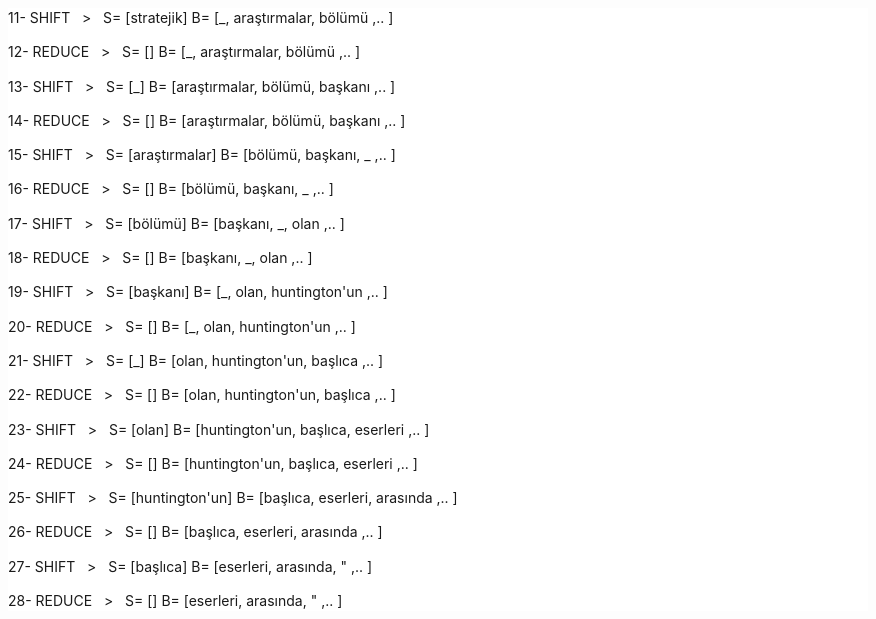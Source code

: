 

11- SHIFT&nbsp;&nbsp;&nbsp;>&nbsp;&nbsp;&nbsp;S= [stratejik]   B= [_, araştırmalar, bölümü ,.. ]



12- REDUCE&nbsp;&nbsp;&nbsp;>&nbsp;&nbsp;&nbsp;S= []   B= [_, araştırmalar, bölümü ,.. ]



13- SHIFT&nbsp;&nbsp;&nbsp;>&nbsp;&nbsp;&nbsp;S= [_]   B= [araştırmalar, bölümü, başkanı ,.. ]



14- REDUCE&nbsp;&nbsp;&nbsp;>&nbsp;&nbsp;&nbsp;S= []   B= [araştırmalar, bölümü, başkanı ,.. ]



15- SHIFT&nbsp;&nbsp;&nbsp;>&nbsp;&nbsp;&nbsp;S= [araştırmalar]   B= [bölümü, başkanı, _ ,.. ]



16- REDUCE&nbsp;&nbsp;&nbsp;>&nbsp;&nbsp;&nbsp;S= []   B= [bölümü, başkanı, _ ,.. ]



17- SHIFT&nbsp;&nbsp;&nbsp;>&nbsp;&nbsp;&nbsp;S= [bölümü]   B= [başkanı, _, olan ,.. ]



18- REDUCE&nbsp;&nbsp;&nbsp;>&nbsp;&nbsp;&nbsp;S= []   B= [başkanı, _, olan ,.. ]



19- SHIFT&nbsp;&nbsp;&nbsp;>&nbsp;&nbsp;&nbsp;S= [başkanı]   B= [_, olan, huntington'un ,.. ]



20- REDUCE&nbsp;&nbsp;&nbsp;>&nbsp;&nbsp;&nbsp;S= []   B= [_, olan, huntington'un ,.. ]



21- SHIFT&nbsp;&nbsp;&nbsp;>&nbsp;&nbsp;&nbsp;S= [_]   B= [olan, huntington'un, başlıca ,.. ]



22- REDUCE&nbsp;&nbsp;&nbsp;>&nbsp;&nbsp;&nbsp;S= []   B= [olan, huntington'un, başlıca ,.. ]



23- SHIFT&nbsp;&nbsp;&nbsp;>&nbsp;&nbsp;&nbsp;S= [olan]   B= [huntington'un, başlıca, eserleri ,.. ]



24- REDUCE&nbsp;&nbsp;&nbsp;>&nbsp;&nbsp;&nbsp;S= []   B= [huntington'un, başlıca, eserleri ,.. ]



25- SHIFT&nbsp;&nbsp;&nbsp;>&nbsp;&nbsp;&nbsp;S= [huntington'un]   B= [başlıca, eserleri, arasında ,.. ]



26- REDUCE&nbsp;&nbsp;&nbsp;>&nbsp;&nbsp;&nbsp;S= []   B= [başlıca, eserleri, arasında ,.. ]



27- SHIFT&nbsp;&nbsp;&nbsp;>&nbsp;&nbsp;&nbsp;S= [başlıca]   B= [eserleri, arasında, " ,.. ]



28- REDUCE&nbsp;&nbsp;&nbsp;>&nbsp;&nbsp;&nbsp;S= []   B= [eserleri, arasında, " ,.. ]


